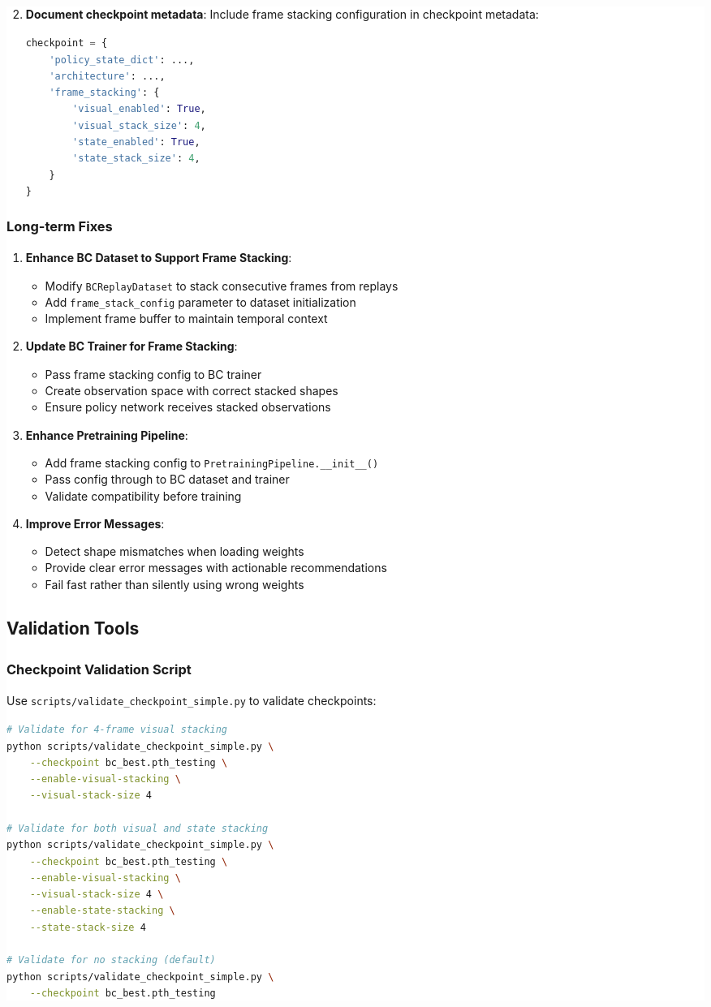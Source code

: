 2. **Document checkpoint metadata**: Include frame stacking configuration in checkpoint metadata:
   ```python
   checkpoint = {
       'policy_state_dict': ...,
       'architecture': ...,
       'frame_stacking': {
           'visual_enabled': True,
           'visual_stack_size': 4,
           'state_enabled': True,
           'state_stack_size': 4,
       }
   }
   ```

### Long-term Fixes

1. **Enhance BC Dataset to Support Frame Stacking**:
   - Modify `BCReplayDataset` to stack consecutive frames from replays
   - Add `frame_stack_config` parameter to dataset initialization
   - Implement frame buffer to maintain temporal context

2. **Update BC Trainer for Frame Stacking**:
   - Pass frame stacking config to BC trainer
   - Create observation space with correct stacked shapes
   - Ensure policy network receives stacked observations

3. **Enhance Pretraining Pipeline**:
   - Add frame stacking config to `PretrainingPipeline.__init__()`
   - Pass config through to BC dataset and trainer
   - Validate compatibility before training

4. **Improve Error Messages**:
   - Detect shape mismatches when loading weights
   - Provide clear error messages with actionable recommendations
   - Fail fast rather than silently using wrong weights

## Validation Tools

### Checkpoint Validation Script

Use `scripts/validate_checkpoint_simple.py` to validate checkpoints:

```bash
# Validate for 4-frame visual stacking
python scripts/validate_checkpoint_simple.py \
    --checkpoint bc_best.pth_testing \
    --enable-visual-stacking \
    --visual-stack-size 4

# Validate for both visual and state stacking
python scripts/validate_checkpoint_simple.py \
    --checkpoint bc_best.pth_testing \
    --enable-visual-stacking \
    --visual-stack-size 4 \
    --enable-state-stacking \
    --state-stack-size 4

# Validate for no stacking (default)
python scripts/validate_checkpoint_simple.py \
    --checkpoint bc_best.pth_testing
```
